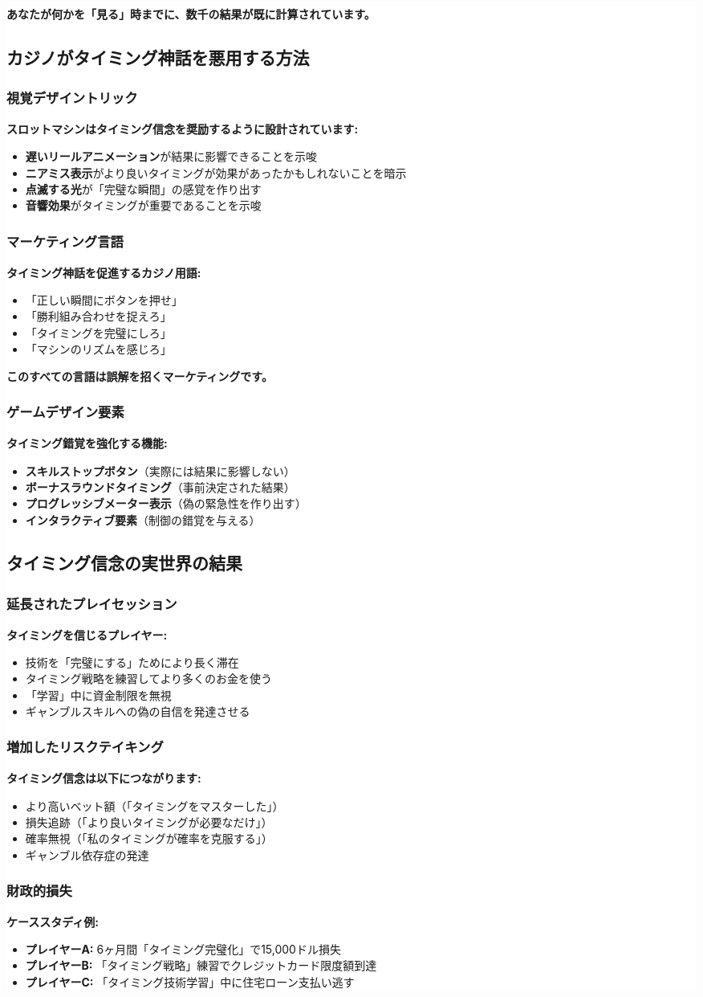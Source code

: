 **あなたが何かを「見る」時までに、数千の結果が既に計算されています。**

## カジノがタイミング神話を悪用する方法

### 視覚デザイントリック

**スロットマシンはタイミング信念を奨励するように設計されています:**
- **遅いリールアニメーション**が結果に影響できることを示唆
- **ニアミス表示**がより良いタイミングが効果があったかもしれないことを暗示
- **点滅する光**が「完璧な瞬間」の感覚を作り出す
- **音響効果**がタイミングが重要であることを示唆

### マーケティング言語

**タイミング神話を促進するカジノ用語:**
- 「正しい瞬間にボタンを押せ」
- 「勝利組み合わせを捉えろ」
- 「タイミングを完璧にしろ」
- 「マシンのリズムを感じろ」

**このすべての言語は誤解を招くマーケティングです。**

### ゲームデザイン要素

**タイミング錯覚を強化する機能:**
- **スキルストップボタン**（実際には結果に影響しない）
- **ボーナスラウンドタイミング**（事前決定された結果）
- **プログレッシブメーター表示**（偽の緊急性を作り出す）
- **インタラクティブ要素**（制御の錯覚を与える）

## タイミング信念の実世界の結果

### 延長されたプレイセッション

**タイミングを信じるプレイヤー:**
- 技術を「完璧にする」ためにより長く滞在
- タイミング戦略を練習してより多くのお金を使う
- 「学習」中に資金制限を無視
- ギャンブルスキルへの偽の自信を発達させる

### 増加したリスクテイキング

**タイミング信念は以下につながります:**
- より高いベット額（「タイミングをマスターした」）
- 損失追跡（「より良いタイミングが必要なだけ」）
- 確率無視（「私のタイミングが確率を克服する」）
- ギャンブル依存症の発達

### 財政的損失

**ケーススタディ例:**
- **プレイヤーA:** 6ヶ月間「タイミング完璧化」で15,000ドル損失
- **プレイヤーB:** 「タイミング戦略」練習でクレジットカード限度額到達
- **プレイヤーC:** 「タイミング技術学習」中に住宅ローン支払い逃す
